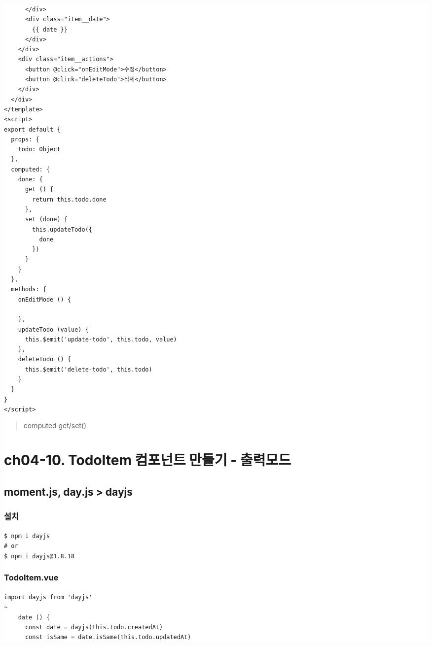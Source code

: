 ```
      </div>
      <div class="item__date">
        {{ date }}
      </div>
    </div>
    <div class="item__actions">
      <button @click="onEditMode">수정</button>
      <button @click="deleteTodo">삭제</button>
    </div>
  </div>
</template>
<script>
export default {
  props: {
    todo: Object
  },
  computed: {
    done: {
      get () {
        return this.todo.done
      },
      set (done) {
        this.updateTodo({
          done
        })
      }
    }
  },
  methods: {
    onEditMode () {

    },
    updateTodo (value) {
      this.$emit('update-todo', this.todo, value)
    },
    deleteTodo () {
      this.$emit('delete-todo', this.todo)
    }
  }
}
</script>
```
> computed get/set()


# ch04-10. TodoItem 컴포넌트 만들기 - 출력모드
## moment.js, day.js > dayjs
### 설치
```
$ npm i dayjs
# or 
$ npm i dayjs@1.8.18
```
### TodoItem.vue
```
import dayjs from 'dayjs'
~
    date () {
      const date = dayjs(this.todo.createdAt)
      const isSame = date.isSame(this.todo.updatedAt)
```